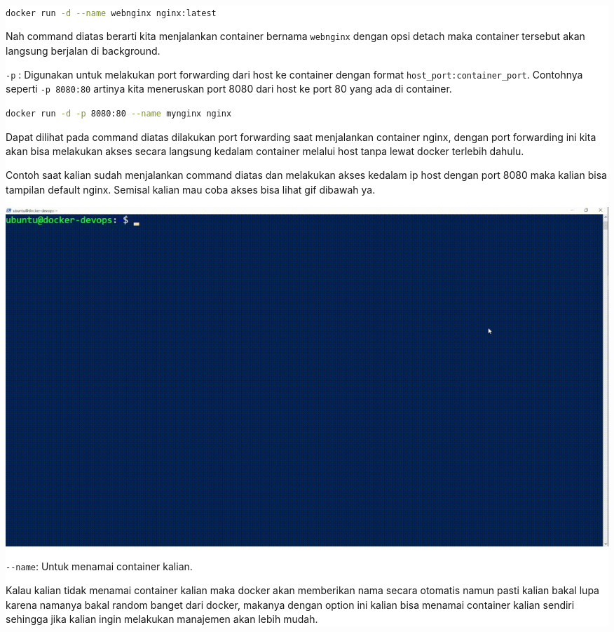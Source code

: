 
  ```bash
  docker run -d --name webnginx nginx:latest
  ```
    
  Nah command diatas berarti kita menjalankan container bernama `webnginx` dengan opsi detach maka container tersebut akan langsung berjalan di background.
  

  `-p` : Digunakan untuk melakukan port forwarding dari host ke container dengan format `host_port:container_port`. Contohnya seperti `-p 8080:80` artinya kita meneruskan port 8080 dari host ke port 80 yang ada di container.

  ```bash
  docker run -d -p 8080:80 --name mynginx nginx
  ```

  Dapat dilihat pada command diatas dilakukan port forwarding saat menjalankan container nginx, dengan port forwarding ini kita akan bisa melakukan akses secara langsung kedalam container melalui host tanpa lewat docker terlebih dahulu. 

  Contoh saat kalian sudah menjalankan command diatas dan melakukan akses kedalam ip host dengan port 8080 maka kalian bisa tampilan default nginx. Semisal kalian mau coba akses bisa lihat gif dibawah ya.

  ![](../assets/docker_port-forwarding.gif)

  `--name`: Untuk menamai container kalian. 

  Kalau kalian tidak menamai container kalian maka docker akan memberikan nama secara otomatis namun pasti kalian bakal lupa karena namanya bakal random banget dari docker, makanya dengan option ini kalian bisa menamai container kalian sendiri sehingga jika kalian ingin melakukan manajemen akan lebih mudah.
